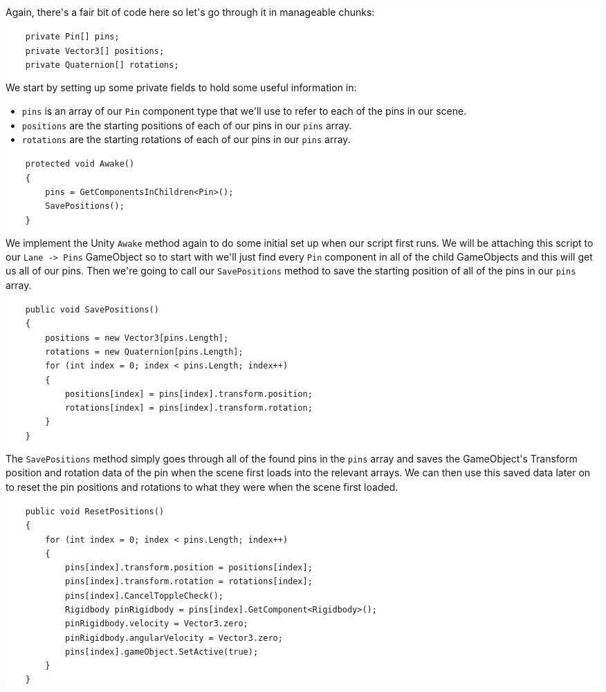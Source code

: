 Again, there's a fair bit of code here so let's go through it in manageable chunks:

```
    private Pin[] pins;
    private Vector3[] positions;
    private Quaternion[] rotations;
```

We start by setting up some private fields to hold some useful information in:

* `pins` is an array of our `Pin` component type that we'll use to refer to each of the pins in our scene.
* `positions` are the starting positions of each of our pins in our `pins` array.
* `rotations` are the starting rotations of each of our pins in our `pins` array.

```
    protected void Awake()
    {
        pins = GetComponentsInChildren<Pin>();
        SavePositions();
    }
```

We implement the Unity `Awake` method again to do some initial set up when our script first runs. We will be attaching this script to our `Lane -> Pins` GameObject so to start with we'll just find every `Pin` component in all of the child GameObjects and this will get us all of our pins. Then we're going to call our `SavePositions` method to save the starting position of all of the pins in our `pins` array.

```
    public void SavePositions()
    {
        positions = new Vector3[pins.Length];
        rotations = new Quaternion[pins.Length];
        for (int index = 0; index < pins.Length; index++)
        {
            positions[index] = pins[index].transform.position;
            rotations[index] = pins[index].transform.rotation;
        }
    }
```

The `SavePositions` method simply goes through all of the found pins in the `pins` array and saves the GameObject's Transform position and rotation data of the pin when the scene first loads into the relevant arrays. We can then use this saved data later on to reset the pin positions and rotations to what they were when the scene first loaded.

```
    public void ResetPositions()
    {
        for (int index = 0; index < pins.Length; index++)
        {
            pins[index].transform.position = positions[index];
            pins[index].transform.rotation = rotations[index];
            pins[index].CancelToppleCheck();
            Rigidbody pinRigidbody = pins[index].GetComponent<Rigidbody>();
            pinRigidbody.velocity = Vector3.zero;
            pinRigidbody.angularVelocity = Vector3.zero;
            pins[index].gameObject.SetActive(true);
        }
    }
```


[Making A VR Bowling Game]: ../01.MakingAVRBowlingGame/README.md
[Unity Physics Materials]: https://docs.unity3d.com/Manual/class-PhysicMaterial.html
[Adding A Straight Pointer]: https://github.com/ExtendRealityLtd/Tilia.Indicators.ObjectPointers.Unity/tree/master/Documentation/HowToGuides/AddingAStraightPointer/README.md
[Adding A Click Button]: https://github.com/ExtendRealityLtd/Tilia.Interactions.SpatialButtons.Unity/tree/master/Documentation/HowToGuides/AddingAClickButton#step-3